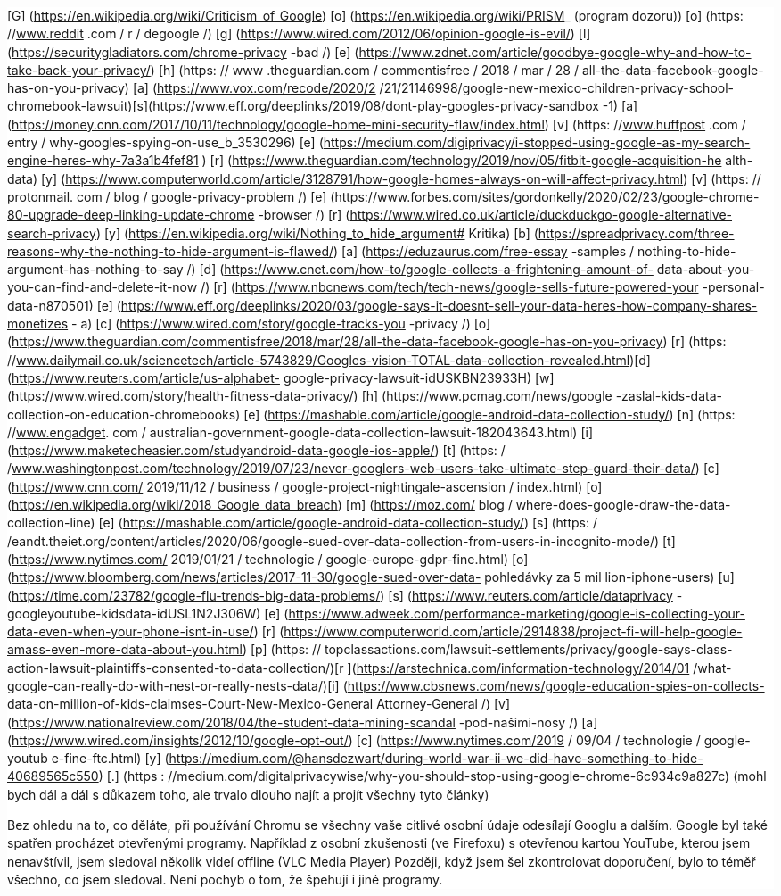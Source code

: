 [G] (https://en.wikipedia.org/wiki/Criticism_of_Google) [o] (https://en.wikipedia.org/wiki/PRISM_ (program dozoru)) [o] (https: //www.reddit .com / r / degoogle /) [g] (https://www.wired.com/2012/06/opinion-google-is-evil/) [l] (https://securitygladiators.com/chrome-privacy -bad /) [e] (https://www.zdnet.com/article/goodbye-google-why-and-how-to-take-back-your-privacy/) [h] (https: // www .theguardian.com / commentisfree / 2018 / mar / 28 / all-the-data-facebook-google-has-on-you-privacy) [a] (https://www.vox.com/recode/2020/2 /21/21146998/google-new-mexico-children-privacy-school-chromebook-lawsuit)[s](https://www.eff.org/deeplinks/2019/08/dont-play-googles-privacy-sandbox -1) [a] (https://money.cnn.com/2017/10/11/technology/google-home-mini-security-flaw/index.html) [v] (https: //www.huffpost .com / entry / why-googles-spying-on-use_b_3530296) [e] (https://medium.com/digiprivacy/i-stopped-using-google-as-my-search-engine-heres-why-7a3a1b4fef81 ) [r] (https://www.theguardian.com/technology/2019/nov/05/fitbit-google-acquisition-he alth-data) [y] (https://www.computerworld.com/article/3128791/how-google-homes-always-on-will-affect-privacy.html) [v] (https: // protonmail. com / blog / google-privacy-problem /) [e] (https://www.forbes.com/sites/gordonkelly/2020/02/23/google-chrome-80-upgrade-deep-linking-update-chrome -browser /) [r] (https://www.wired.co.uk/article/duckduckgo-google-alternative-search-privacy) [y] (https://en.wikipedia.org/wiki/Nothing_to_hide_argument# Kritika) [b] (https://spreadprivacy.com/three-reasons-why-the-nothing-to-hide-argument-is-flawed/) [a] (https://eduzaurus.com/free-essay -samples / nothing-to-hide-argument-has-nothing-to-say /) [d] (https://www.cnet.com/how-to/google-collects-a-frightening-amount-of- data-about-you-you-can-find-and-delete-it-now /) [r] (https://www.nbcnews.com/tech/tech-news/google-sells-future-powered-your -personal-data-n870501) [e] (https://www.eff.org/deeplinks/2020/03/google-says-it-doesnt-sell-your-data-heres-how-company-shares-monetizes - a) [c] (https://www.wired.com/story/google-tracks-you -privacy /) [o] (https://www.theguardian.com/commentisfree/2018/mar/28/all-the-data-facebook-google-has-on-you-privacy) [r] (https: //www.dailymail.co.uk/sciencetech/article-5743829/Googles-vision-TOTAL-data-collection-revealed.html)[d](https://www.reuters.com/article/us-alphabet- google-privacy-lawsuit-idUSKBN23933H) [w] (https://www.wired.com/story/health-fitness-data-privacy/) [h] (https://www.pcmag.com/news/google -zaslal-kids-data-collection-on-education-chromebooks) [e] (https://mashable.com/article/google-android-data-collection-study/) [n] (https: //www.engadget. com / australian-government-google-data-collection-lawsuit-182043643.html) [i] (https://www.maketecheasier.com/studyandroid-data-google-ios-apple/) [t] (https: / /www.washingtonpost.com/technology/2019/07/23/never-googlers-web-users-take-ultimate-step-guard-their-data/) [c] (https://www.cnn.com/ 2019/11/12 / business / google-project-nightingale-ascension / index.html) [o] (https://en.wikipedia.org/wiki/2018_Google_data_breach) [m] (https://moz.com/ blog / where-does-google-draw-the-data-collection-line) [e] (https://mashable.com/article/google-android-data-collection-study/) [s] (https: / /eandt.theiet.org/content/articles/2020/06/google-sued-over-data-collection-from-users-in-incognito-mode/) [t] (https://www.nytimes.com/ 2019/01/21 / technologie / google-europe-gdpr-fine.html) [o] (https://www.bloomberg.com/news/articles/2017-11-30/google-sued-over-data- pohledávky za 5 mil lion-iphone-users) [u] (https://time.com/23782/google-flu-trends-big-data-problems/) [s] (https://www.reuters.com/article/dataprivacy -googleyoutube-kidsdata-idUSL1N2J306W) [e] (https://www.adweek.com/performance-marketing/google-is-collecting-your-data-even-when-your-phone-isnt-in-use/) [r] (https://www.computerworld.com/article/2914838/project-fi-will-help-google-amass-even-more-data-about-you.html) [p] (https: // topclassactions.com/lawsuit-settlements/privacy/google-says-class-action-lawsuit-plaintiffs-consented-to-data-collection/)[r ](https://arstechnica.com/information-technology/2014/01 /what-google-can-really-do-with-nest-or-really-nests-data/)[i] (https://www.cbsnews.com/news/google-education-spies-on-collects- data-on-million-of-kids-claimses-Court-New-Mexico-General Attorney-General /) [v] (https://www.nationalreview.com/2018/04/the-student-data-mining-scandal -pod-našimi-nosy /) [a] (https://www.wired.com/insights/2012/10/google-opt-out/) [c] (https://www.nytimes.com/2019 / 09/04 / technologie / google-youtub e-fine-ftc.html) [y] (https://medium.com/@hansdezwart/during-world-war-ii-we-did-have-something-to-hide-40689565c550) [.] (https : //medium.com/digitalprivacywise/why-you-should-stop-using-google-chrome-6c934c9a827c) (mohl bych dál a dál s důkazem toho, ale trvalo dlouho najít a projít všechny tyto články)

Bez ohledu na to, co děláte, při používání Chromu se všechny vaše citlivé osobní údaje odesílají Googlu a dalším. Google byl také spatřen procházet otevřenými programy. Například z osobní zkušenosti (ve Firefoxu) s otevřenou kartou YouTube, kterou jsem nenavštívil, jsem sledoval několik videí offline (VLC Media Player) Později, když jsem šel zkontrolovat doporučení, bylo to téměř všechno, co jsem sledoval. Není pochyb o tom, že špehují i ​​jiné programy.
